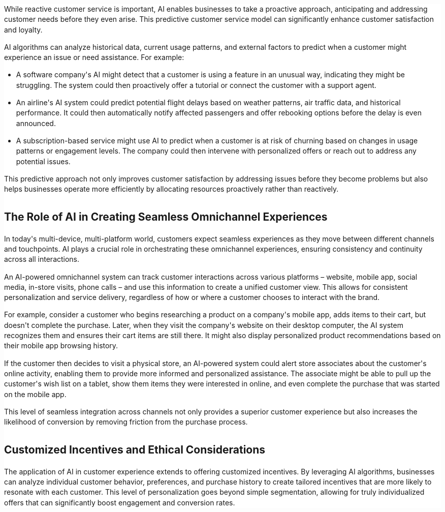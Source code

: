 While reactive customer service is important, AI enables businesses to take a proactive approach, anticipating and addressing customer needs before they even arise. This predictive customer service model can significantly enhance customer satisfaction and loyalty.

AI algorithms can analyze historical data, current usage patterns, and external factors to predict when a customer might experience an issue or need assistance. For example:

- A software company's AI might detect that a customer is using a feature in an unusual way, indicating they might be struggling. The system could then proactively offer a tutorial or connect the customer with a support agent.

- An airline's AI system could predict potential flight delays based on weather patterns, air traffic data, and historical performance. It could then automatically notify affected passengers and offer rebooking options before the delay is even announced.

- A subscription-based service might use AI to predict when a customer is at risk of churning based on changes in usage patterns or engagement levels. The company could then intervene with personalized offers or reach out to address any potential issues.

This predictive approach not only improves customer satisfaction by addressing issues before they become problems but also helps businesses operate more efficiently by allocating resources proactively rather than reactively.

## The Role of AI in Creating Seamless Omnichannel Experiences

In today's multi-device, multi-platform world, customers expect seamless experiences as they move between different channels and touchpoints. AI plays a crucial role in orchestrating these omnichannel experiences, ensuring consistency and continuity across all interactions.

An AI-powered omnichannel system can track customer interactions across various platforms – website, mobile app, social media, in-store visits, phone calls – and use this information to create a unified customer view. This allows for consistent personalization and service delivery, regardless of how or where a customer chooses to interact with the brand.

For example, consider a customer who begins researching a product on a company's mobile app, adds items to their cart, but doesn't complete the purchase. Later, when they visit the company's website on their desktop computer, the AI system recognizes them and ensures their cart items are still there. It might also display personalized product recommendations based on their mobile app browsing history.

If the customer then decides to visit a physical store, an AI-powered system could alert store associates about the customer's online activity, enabling them to provide more informed and personalized assistance. The associate might be able to pull up the customer's wish list on a tablet, show them items they were interested in online, and even complete the purchase that was started on the mobile app.

This level of seamless integration across channels not only provides a superior customer experience but also increases the likelihood of conversion by removing friction from the purchase process.

## Customized Incentives and Ethical Considerations

The application of AI in customer experience extends to offering customized incentives. By leveraging AI algorithms, businesses can analyze individual customer behavior, preferences, and purchase history to create tailored incentives that are more likely to resonate with each customer. This level of personalization goes beyond simple segmentation, allowing for truly individualized offers that can significantly boost engagement and conversion rates.
